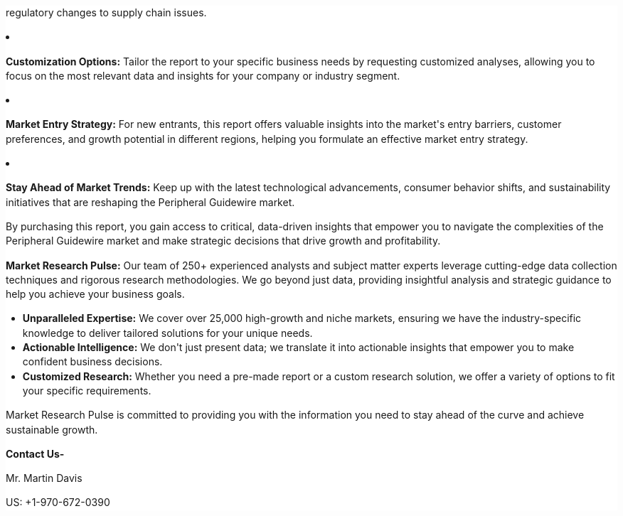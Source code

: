 regulatory changes to supply chain issues.</p></li><li><p><strong>Customization Options:</strong> Tailor the report to your specific business needs by requesting customized analyses, allowing you to focus on the most relevant data and insights for your company or industry segment.</p></li><li><p><strong>Market Entry Strategy:</strong> For new entrants, this report offers valuable insights into the market's entry barriers, customer preferences, and growth potential in different regions, helping you formulate an effective market entry strategy.</p></li><li><p><strong>Stay Ahead of Market Trends:</strong> Keep up with the latest technological advancements, consumer behavior shifts, and sustainability initiatives that are reshaping the Peripheral Guidewire market.</p></li></ol><p>By purchasing this report, you gain access to critical, data-driven insights that empower you to navigate the complexities of the Peripheral Guidewire market and make strategic decisions that drive growth and profitability.</p><p><strong>Market Research Pulse:</strong>&nbsp;Our team of 250+ experienced analysts and subject matter experts leverage cutting-edge data collection techniques and rigorous research methodologies. We go beyond just data, providing insightful analysis and strategic guidance to help you achieve your business goals.</p><ul><li><strong>Unparalleled Expertise:</strong>&nbsp;We cover over 25,000 high-growth and niche markets, ensuring we have the industry-specific knowledge to deliver tailored solutions for your unique needs.</li><li><strong>Actionable Intelligence:</strong>&nbsp;We don't just present data; we translate it into actionable insights that empower you to make confident business decisions.</li><li><strong>Customized Research:</strong>&nbsp;Whether you need a pre-made report or a custom research solution, we offer a variety of options to fit your specific requirements.</li></ul><p>Market Research Pulse is committed to providing you with the information you need to stay ahead of the curve and achieve sustainable growth.</p><p><strong>Contact Us-</strong></p><p>Mr. Martin Davis</p><p>US: +1-970-672-0390</p>

